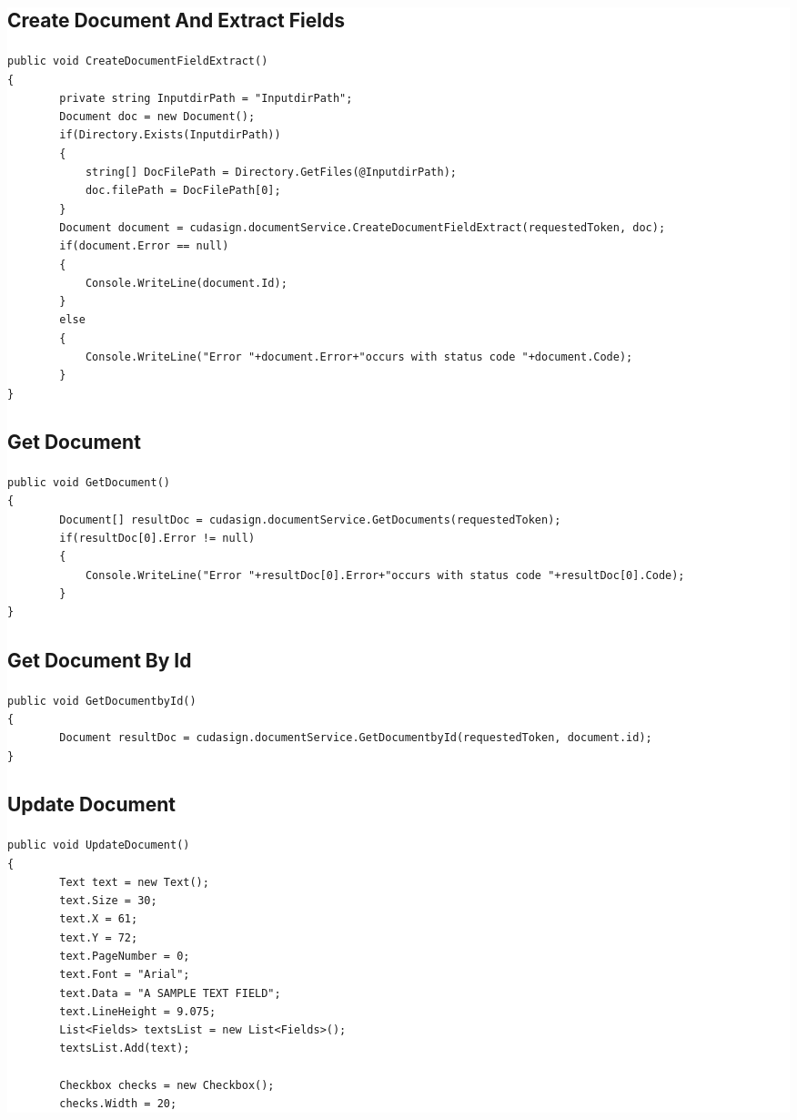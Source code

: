## Create Document And Extract Fields
```
public void CreateDocumentFieldExtract()
{
        private string InputdirPath = "InputdirPath";
        Document doc = new Document();
        if(Directory.Exists(InputdirPath))
        {
            string[] DocFilePath = Directory.GetFiles(@InputdirPath);
            doc.filePath = DocFilePath[0];
        }
        Document document = cudasign.documentService.CreateDocumentFieldExtract(requestedToken, doc);
		if(document.Error == null)
		{
			Console.WriteLine(document.Id);
		}
		else
		{
			Console.WriteLine("Error "+document.Error+"occurs with status code "+document.Code);
		}
}
```

## Get Document
```
public void GetDocument()
{
        Document[] resultDoc = cudasign.documentService.GetDocuments(requestedToken);
		if(resultDoc[0].Error != null)
		{
			Console.WriteLine("Error "+resultDoc[0].Error+"occurs with status code "+resultDoc[0].Code);
		}
}
```

## Get Document By Id
```
public void GetDocumentbyId()
{
        Document resultDoc = cudasign.documentService.GetDocumentbyId(requestedToken, document.id);
}
```

## Update Document
```
public void UpdateDocument()
{      
		Text text = new Text();
        text.Size = 30;
        text.X = 61;
        text.Y = 72;
        text.PageNumber = 0;
        text.Font = "Arial";
        text.Data = "A SAMPLE TEXT FIELD";
        text.LineHeight = 9.075;
		List<Fields> textsList = new List<Fields>();
        textsList.Add(text);
		
		Checkbox checks = new Checkbox();
        checks.Width = 20;
```